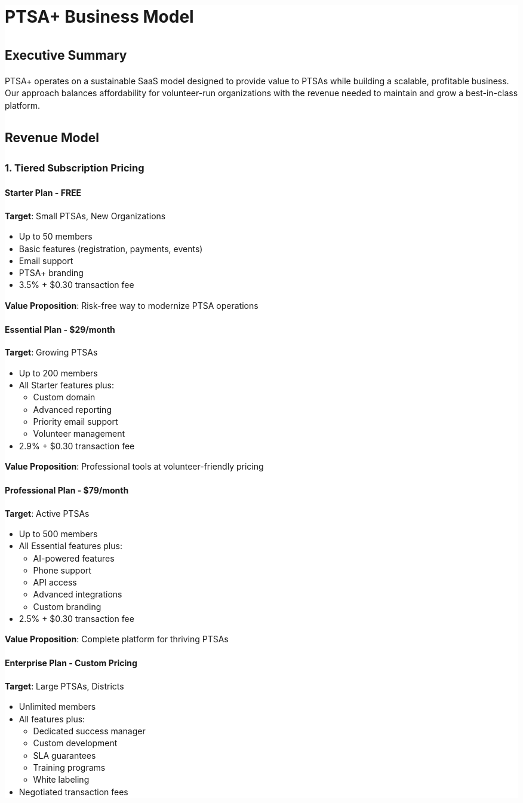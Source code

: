 # PTSA+ Business Model

## Executive Summary

PTSA+ operates on a sustainable SaaS model designed to provide value to PTSAs while building a scalable, profitable business. Our approach balances affordability for volunteer-run organizations with the revenue needed to maintain and grow a best-in-class platform.

## Revenue Model

### 1. Tiered Subscription Pricing

#### Starter Plan - FREE
**Target**: Small PTSAs, New Organizations
- Up to 50 members
- Basic features (registration, payments, events)
- Email support
- PTSA+ branding
- 3.5% + $0.30 transaction fee

**Value Proposition**: Risk-free way to modernize PTSA operations

#### Essential Plan - $29/month
**Target**: Growing PTSAs
- Up to 200 members
- All Starter features plus:
  - Custom domain
  - Advanced reporting
  - Priority email support
  - Volunteer management
- 2.9% + $0.30 transaction fee

**Value Proposition**: Professional tools at volunteer-friendly pricing

#### Professional Plan - $79/month
**Target**: Active PTSAs
- Up to 500 members
- All Essential features plus:
  - AI-powered features
  - Phone support
  - API access
  - Advanced integrations
  - Custom branding
- 2.5% + $0.30 transaction fee

**Value Proposition**: Complete platform for thriving PTSAs

#### Enterprise Plan - Custom Pricing
**Target**: Large PTSAs, Districts
- Unlimited members
- All features plus:
  - Dedicated success manager
  - Custom development
  - SLA guarantees
  - Training programs
  - White labeling
- Negotiated transaction fees
